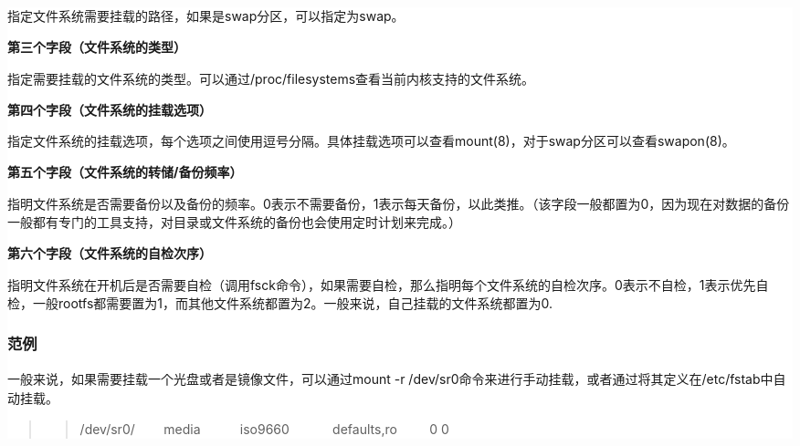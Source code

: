 

指定文件系统需要挂载的路径，如果是swap分区，可以指定为swap。




**第三个字段（文件系统的类型）**




指定需要挂载的文件系统的类型。可以通过/proc/filesystems查看当前内核支持的文件系统。







**第四个字段（文件系统的挂载选项）**




指定文件系统的挂载选项，每个选项之间使用逗号分隔。具体挂载选项可以查看mount(8)，对于swap分区可以查看swapon(8)。







**第五个字段（文件系统的转储/备份频率）**




指明文件系统是否需要备份以及备份的频率。0表示不需要备份，1表示每天备份，以此类推。（该字段一般都置为0，因为现在对数据的备份一般都有专门的工具支持，对目录或文件系统的备份也会使用定时计划来完成。）




**第六个字段（文件系统的自检次序）**




指明文件系统在开机后是否需要自检（调用fsck命令），如果需要自检，那么指明每个文件系统的自检次序。0表示不自检，1表示优先自检，一般rootfs都需要置为1，而其他文件系统都置为2。一般来说，自己挂载的文件系统都置为0.





### 范例




一般来说，如果需要挂载一个光盘或者是镜像文件，可以通过mount -r /dev/sr0命令来进行手动挂载，或者通过将其定义在/etc/fstab中自动挂载。





<blockquote>

> 
> /dev/sr0/        media           iso9660            defaults,ro         0 0
> 
> 
</blockquote>



